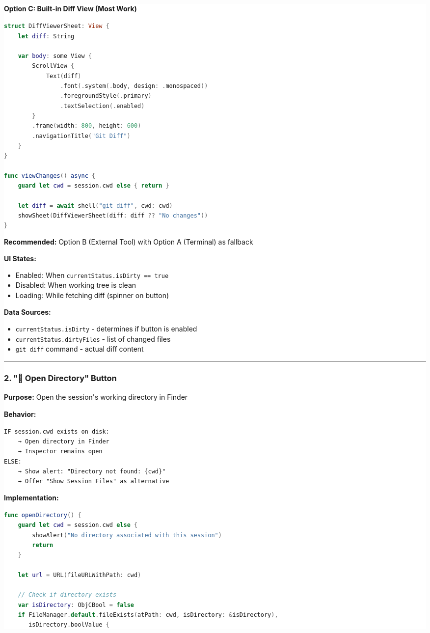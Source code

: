**Option C: Built-in Diff View (Most Work)**
```swift
struct DiffViewerSheet: View {
    let diff: String
    
    var body: some View {
        ScrollView {
            Text(diff)
                .font(.system(.body, design: .monospaced))
                .foregroundStyle(.primary)
                .textSelection(.enabled)
        }
        .frame(width: 800, height: 600)
        .navigationTitle("Git Diff")
    }
}

func viewChanges() async {
    guard let cwd = session.cwd else { return }
    
    let diff = await shell("git diff", cwd: cwd)
    showSheet(DiffViewerSheet(diff: diff ?? "No changes"))
}
```

**Recommended:** Option B (External Tool) with Option A (Terminal) as fallback

**UI States:**
- Enabled: When `currentStatus.isDirty == true`
- Disabled: When working tree is clean
- Loading: While fetching diff (spinner on button)

**Data Sources:**
- `currentStatus.isDirty` - determines if button is enabled
- `currentStatus.dirtyFiles` - list of changed files
- `git diff` command - actual diff content

---

### 2. "📂 Open Directory" Button

**Purpose:** Open the session's working directory in Finder

**Behavior:**
```
IF session.cwd exists on disk:
    → Open directory in Finder
    → Inspector remains open
ELSE:
    → Show alert: "Directory not found: {cwd}"
    → Offer "Show Session Files" as alternative
```

**Implementation:**
```swift
func openDirectory() {
    guard let cwd = session.cwd else {
        showAlert("No directory associated with this session")
        return
    }
    
    let url = URL(fileURLWithPath: cwd)
    
    // Check if directory exists
    var isDirectory: ObjCBool = false
    if FileManager.default.fileExists(atPath: cwd, isDirectory: &isDirectory),
       isDirectory.boolValue {
```